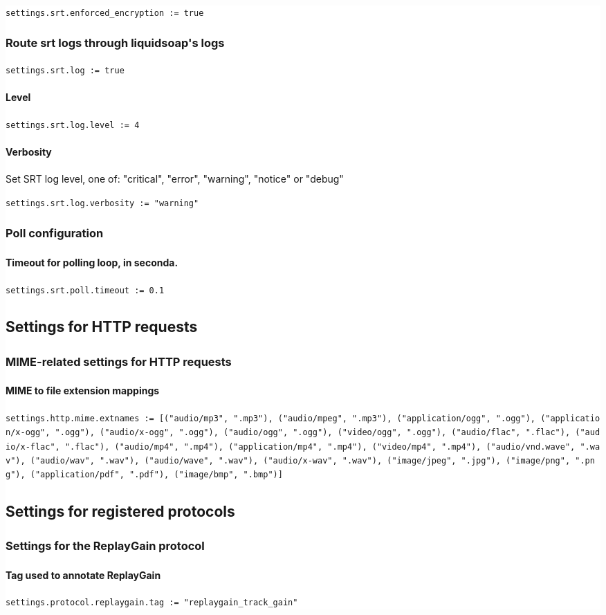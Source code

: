 ```liquidsoap
settings.srt.enforced_encryption := true
```

### Route srt logs through liquidsoap's logs

```liquidsoap
settings.srt.log := true
```

#### Level

```liquidsoap
settings.srt.log.level := 4
```

#### Verbosity

Set SRT log level, one of: "critical", "error", "warning", "notice" or "debug"

```liquidsoap
settings.srt.log.verbosity := "warning"
```

### Poll configuration

#### Timeout for polling loop, in seconda.

```liquidsoap
settings.srt.poll.timeout := 0.1
```

## Settings for HTTP requests

### MIME-related settings for HTTP requests

#### MIME to file extension mappings

```liquidsoap
settings.http.mime.extnames := [("audio/mp3", ".mp3"), ("audio/mpeg", ".mp3"), ("application/ogg", ".ogg"), ("application/x-ogg", ".ogg"), ("audio/x-ogg", ".ogg"), ("audio/ogg", ".ogg"), ("video/ogg", ".ogg"), ("audio/flac", ".flac"), ("audio/x-flac", ".flac"), ("audio/mp4", ".mp4"), ("application/mp4", ".mp4"), ("video/mp4", ".mp4"), ("audio/vnd.wave", ".wav"), ("audio/wav", ".wav"), ("audio/wave", ".wav"), ("audio/x-wav", ".wav"), ("image/jpeg", ".jpg"), ("image/png", ".png"), ("application/pdf", ".pdf"), ("image/bmp", ".bmp")]
```

## Settings for registered protocols

### Settings for the ReplayGain protocol

#### Tag used to annotate ReplayGain

```liquidsoap
settings.protocol.replaygain.tag := "replaygain_track_gain"
```
